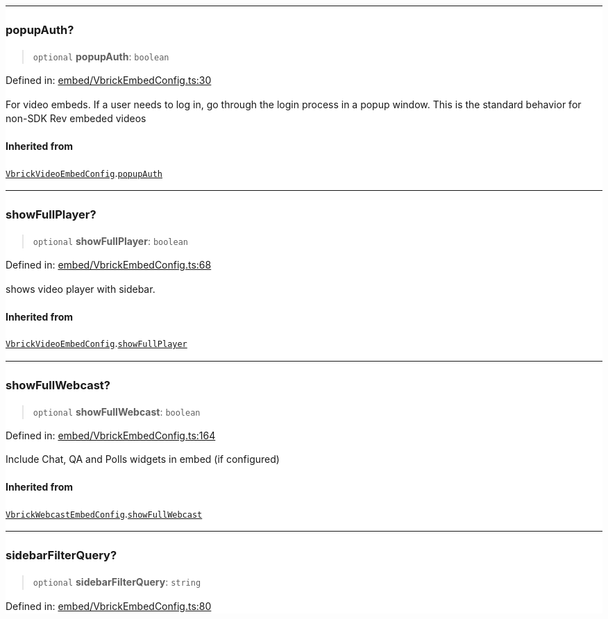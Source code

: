 ***

### popupAuth?

> `optional` **popupAuth**: `boolean`

Defined in: [embed/VbrickEmbedConfig.ts:30](https://github.com/lukeselden/rev-sdk-js/blob/main/src/embed/VbrickEmbedConfig.ts#L30)

For video embeds. If a user needs to log in, go through the login process in a popup window. This is the standard behavior for non-SDK Rev embeded videos

#### Inherited from

[`VbrickVideoEmbedConfig`](../VOD/VbrickVideoEmbedConfig.md).[`popupAuth`](../VOD/VbrickVideoEmbedConfig.md#popupauth)

***

### showFullPlayer?

> `optional` **showFullPlayer**: `boolean`

Defined in: [embed/VbrickEmbedConfig.ts:68](https://github.com/lukeselden/rev-sdk-js/blob/main/src/embed/VbrickEmbedConfig.ts#L68)

shows video player with sidebar.

#### Inherited from

[`VbrickVideoEmbedConfig`](../VOD/VbrickVideoEmbedConfig.md).[`showFullPlayer`](../VOD/VbrickVideoEmbedConfig.md#showfullplayer)

***

### showFullWebcast?

> `optional` **showFullWebcast**: `boolean`

Defined in: [embed/VbrickEmbedConfig.ts:164](https://github.com/lukeselden/rev-sdk-js/blob/main/src/embed/VbrickEmbedConfig.ts#L164)

Include Chat, QA and Polls widgets in embed (if configured)

#### Inherited from

[`VbrickWebcastEmbedConfig`](../Webcast/VbrickWebcastEmbedConfig.md).[`showFullWebcast`](../Webcast/VbrickWebcastEmbedConfig.md#showfullwebcast)

***

### sidebarFilterQuery?

> `optional` **sidebarFilterQuery**: `string`

Defined in: [embed/VbrickEmbedConfig.ts:80](https://github.com/lukeselden/rev-sdk-js/blob/main/src/embed/VbrickEmbedConfig.ts#L80)
